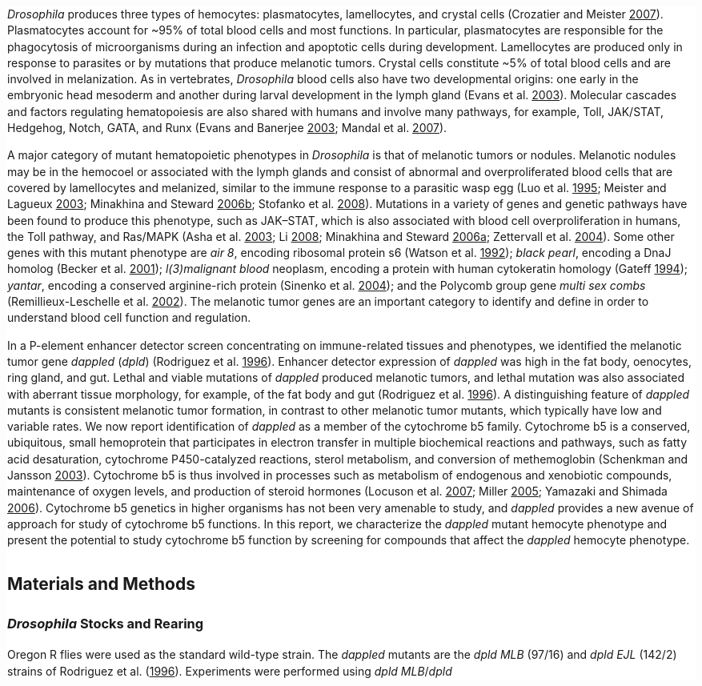 *Drosophila* produces three types of hemocytes: plasmatocytes, lamellocytes, and crystal cells (Crozatier and Meister [2007](#CR14)). Plasmatocytes account for ~95% of total blood cells and most functions. In particular, plasmatocytes are responsible for the phagocytosis of microorganisms during an infection and apoptotic cells during development. Lamellocytes are produced only in response to parasites or by mutations that produce melanotic tumors. Crystal cells constitute ~5% of total blood cells and are involved in melanization. As in vertebrates, *Drosophila* blood cells also have two developmental origins: one early in the embryonic head mesoderm and another during larval development in the lymph gland (Evans et al. [2003](#CR21)). Molecular cascades and factors regulating hematopoiesis are also shared with humans and involve many pathways, for example, Toll, JAK/STAT, Hedgehog, Notch, GATA, and Runx (Evans and Banerjee [2003](#CR20); Mandal et al. [2007](#CR41)).

A major category of mutant hematopoietic phenotypes in *Drosophila* is that of melanotic tumors or nodules. Melanotic nodules may be in the hemocoel or associated with the lymph glands and consist of abnormal and overproliferated blood cells that are covered by lamellocytes and melanized, similar to the immune response to a parasitic wasp egg (Luo et al. [1995](#CR40); Meister and Lagueux [2003](#CR45); Minakhina and Steward [2006b](#CR48); Stofanko et al. [2008](#CR65)). Mutations in a variety of genes and genetic pathways have been found to produce this phenotype, such as JAK–STAT, which is also associated with blood cell overproliferation in humans, the Toll pathway, and Ras/MAPK (Asha et al. [2003](#CR4); Li [2008](#CR37); Minakhina and Steward [2006a](#CR47); Zettervall et al. [2004](#CR84)). Some other genes with this mutant phenotype are *air*
*8*, encoding ribosomal protein s6 (Watson et al. [1992](#CR75)); *black pearl*, encoding a DnaJ homolog (Becker et al. [2001](#CR6)); *l(3)malignant blood* neoplasm, encoding a protein with human cytokeratin homology (Gateff [1994](#CR23)); *yantar*, encoding a conserved arginine-rich protein (Sinenko et al. [2004](#CR63)); and the Polycomb group gene *multi sex combs* (Remillieux-Leschelle et al. [2002](#CR54)). The melanotic tumor genes are an important category to identify and define in order to understand blood cell function and regulation.

In a P-element enhancer detector screen concentrating on immune-related tissues and phenotypes, we identified the melanotic tumor gene *dappled* (*dpld*) (Rodriguez et al. [1996](#CR56)). Enhancer detector expression of *dappled* was high in the fat body, oenocytes, ring gland, and gut. Lethal and viable mutations of *dappled* produced melanotic tumors, and lethal mutation was also associated with aberrant tissue morphology, for example, of the fat body and gut (Rodriguez et al. [1996](#CR56)). A distinguishing feature of *dappled* mutants is consistent melanotic tumor formation, in contrast to other melanotic tumor mutants, which typically have low and variable rates. We now report identification of *dappled* as a member of the cytochrome b5 family. Cytochrome b5 is a conserved, ubiquitous, small hemoprotein that participates in electron transfer in multiple biochemical reactions and pathways, such as fatty acid desaturation, cytochrome P450-catalyzed reactions, sterol metabolism, and conversion of methemoglobin (Schenkman and Jansson [2003](#CR59)). Cytochrome b5 is thus involved in processes such as metabolism of endogenous and xenobiotic compounds, maintenance of oxygen levels, and production of steroid hormones (Locuson et al. [2007](#CR39); Miller [2005](#CR46); Yamazaki and Shimada [2006](#CR80)). Cytochrome b5 genetics in higher organisms has not been very amenable to study, and *dappled* provides a new avenue of approach for study of cytochrome b5 functions. In this report, we characterize the *dappled* mutant hemocyte phenotype and present the potential to study cytochrome b5 function by screening for compounds that affect the *dappled* hemocyte phenotype.

## Materials and Methods

### *Drosophila* Stocks and Rearing

Oregon R flies were used as the standard wild-type strain. The *dappled* mutants are the *dpld*
*MLB* (97/16) and *dpld*
*EJL* (142/2) strains of Rodriguez et al. ([1996](#CR56)). Experiments were performed using *dpld*
*MLB*/*dpld*
